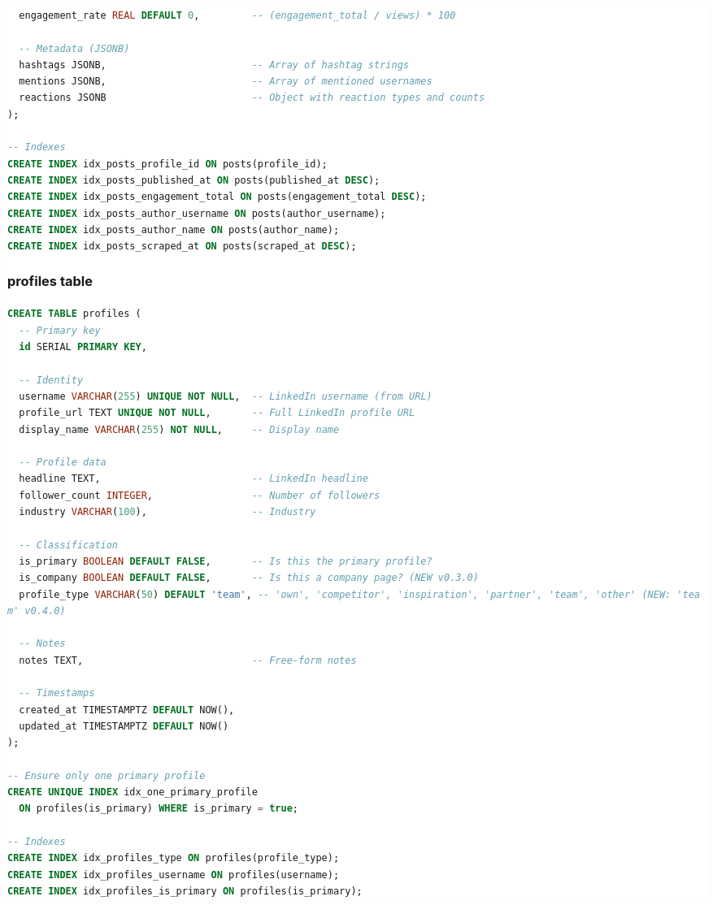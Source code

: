 ```sql
  engagement_rate REAL DEFAULT 0,         -- (engagement_total / views) * 100

  -- Metadata (JSONB)
  hashtags JSONB,                         -- Array of hashtag strings
  mentions JSONB,                         -- Array of mentioned usernames
  reactions JSONB                         -- Object with reaction types and counts
);

-- Indexes
CREATE INDEX idx_posts_profile_id ON posts(profile_id);
CREATE INDEX idx_posts_published_at ON posts(published_at DESC);
CREATE INDEX idx_posts_engagement_total ON posts(engagement_total DESC);
CREATE INDEX idx_posts_author_username ON posts(author_username);
CREATE INDEX idx_posts_author_name ON posts(author_name);
CREATE INDEX idx_posts_scraped_at ON posts(scraped_at DESC);
```

### profiles table

```sql
CREATE TABLE profiles (
  -- Primary key
  id SERIAL PRIMARY KEY,

  -- Identity
  username VARCHAR(255) UNIQUE NOT NULL,  -- LinkedIn username (from URL)
  profile_url TEXT UNIQUE NOT NULL,       -- Full LinkedIn profile URL
  display_name VARCHAR(255) NOT NULL,     -- Display name

  -- Profile data
  headline TEXT,                          -- LinkedIn headline
  follower_count INTEGER,                 -- Number of followers
  industry VARCHAR(100),                  -- Industry

  -- Classification
  is_primary BOOLEAN DEFAULT FALSE,       -- Is this the primary profile?
  is_company BOOLEAN DEFAULT FALSE,       -- Is this a company page? (NEW v0.3.0)
  profile_type VARCHAR(50) DEFAULT 'team', -- 'own', 'competitor', 'inspiration', 'partner', 'team', 'other' (NEW: 'team' v0.4.0)

  -- Notes
  notes TEXT,                             -- Free-form notes

  -- Timestamps
  created_at TIMESTAMPTZ DEFAULT NOW(),
  updated_at TIMESTAMPTZ DEFAULT NOW()
);

-- Ensure only one primary profile
CREATE UNIQUE INDEX idx_one_primary_profile
  ON profiles(is_primary) WHERE is_primary = true;

-- Indexes
CREATE INDEX idx_profiles_type ON profiles(profile_type);
CREATE INDEX idx_profiles_username ON profiles(username);
CREATE INDEX idx_profiles_is_primary ON profiles(is_primary);
```
